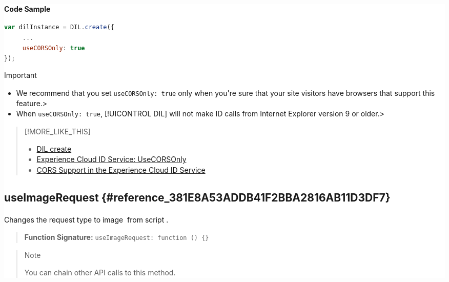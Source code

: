 
**Code Sample** 


```js
var dilInstance = DIL.create({ 
     ... 
     useCORSOnly: true 
});
```




>[!IMPORTANT]
>
>
>* We recommend that you set `useCORSOnly: true` only when you're sure that your site visitors have browsers that support this feature.>
>* When `useCORSOnly: true`, [!UICONTROL DIL] will not make ID calls from Internet Explorer version 9 or older.>
>
>


>[!MORE_LIKE_THIS]
>
>* [DIL create](dil-create.md#reference_F87131F6C1CC4ECCA064B24B91710FD4)
>* [Experience Cloud ID Service: UseCORSOnly](https://marketing.adobe.com/resources/help/en_US/mcvid/mcvid-use-cors-only.html)
>* [CORS Support in the Experience Cloud ID Service](https://marketing.adobe.com/resources/help/en_US/mcvid/mcvid-cors.html)

## useImageRequest {#reference_381E8A53ADDB41F2BBA2816AB11D3DF7}

Changes the request type to image 
<codeph>
  <img> 
</codeph> from script 
<codeph>
  <src> 
</codeph>.


>
>

>
>**Function Signature:** `useImageRequest: function () {}` 
>
>

>>[!NOTE]
>>
>>You can chain other API calls to this method.
